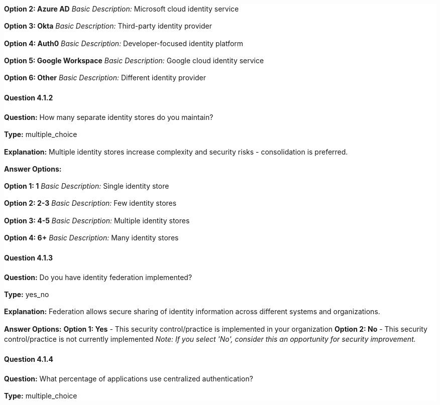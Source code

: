 **Option 2: Azure AD**
*Basic Description:* Microsoft cloud identity service

**Option 3: Okta**
*Basic Description:* Third-party identity provider

**Option 4: Auth0**
*Basic Description:* Developer-focused identity platform

**Option 5: Google Workspace**
*Basic Description:* Google cloud identity service

**Option 6: Other**
*Basic Description:* Different identity provider


#### Question 4.1.2

**Question:** How many separate identity stores do you maintain?

**Type:** multiple_choice

**Explanation:** Multiple identity stores increase complexity and security risks - consolidation is preferred.

**Answer Options:**

**Option 1: 1**
*Basic Description:* Single identity store

**Option 2: 2-3**
*Basic Description:* Few identity stores

**Option 3: 4-5**
*Basic Description:* Multiple identity stores

**Option 4: 6+**
*Basic Description:* Many identity stores


#### Question 4.1.3

**Question:** Do you have identity federation implemented?

**Type:** yes_no

**Explanation:** Federation allows secure sharing of identity information across different systems and organizations.

**Answer Options:**
**Option 1: Yes** - This security control/practice is implemented in your organization
**Option 2: No** - This security control/practice is not currently implemented
*Note: If you select 'No', consider this an opportunity for security improvement.*


#### Question 4.1.4

**Question:** What percentage of applications use centralized authentication?

**Type:** multiple_choice
